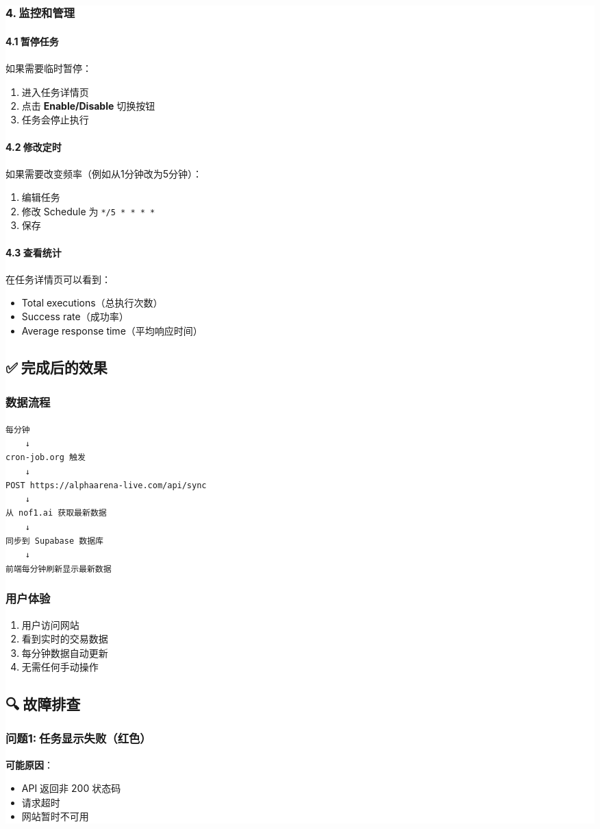 ### 4. 监控和管理

#### 4.1 暂停任务

如果需要临时暂停：
1. 进入任务详情页
2. 点击 **Enable/Disable** 切换按钮
3. 任务会停止执行

#### 4.2 修改定时

如果需要改变频率（例如从1分钟改为5分钟）：
1. 编辑任务
2. 修改 Schedule 为 `*/5 * * * *`
3. 保存

#### 4.3 查看统计

在任务详情页可以看到：
- Total executions（总执行次数）
- Success rate（成功率）
- Average response time（平均响应时间）

## ✅ 完成后的效果

### 数据流程
```
每分钟
    ↓
cron-job.org 触发
    ↓
POST https://alphaarena-live.com/api/sync
    ↓
从 nof1.ai 获取最新数据
    ↓
同步到 Supabase 数据库
    ↓
前端每分钟刷新显示最新数据
```

### 用户体验
1. 用户访问网站
2. 看到实时的交易数据
3. 每分钟数据自动更新
4. 无需任何手动操作

## 🔍 故障排查

### 问题1: 任务显示失败（红色）

**可能原因**：
- API 返回非 200 状态码
- 请求超时
- 网站暂时不可用
